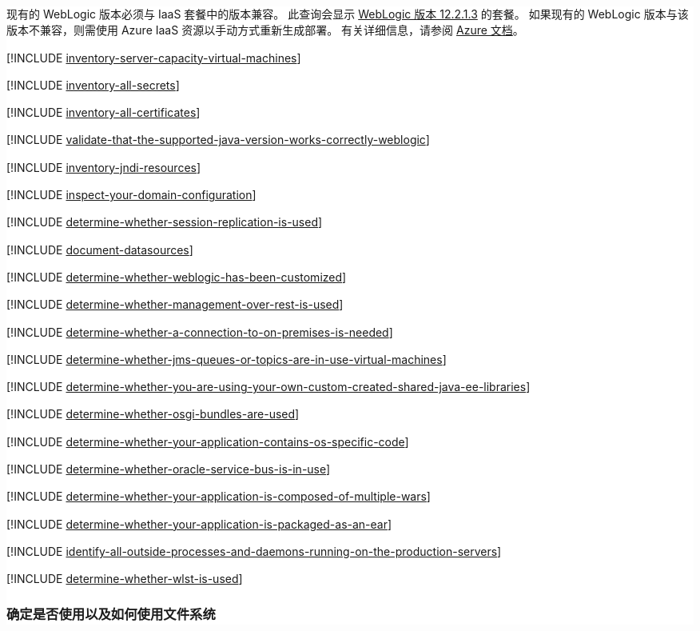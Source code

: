 现有的 WebLogic 版本必须与 IaaS 套餐中的版本兼容。 此查询会显示 [WebLogic 版本 12.2.1.3](https://azuremarketplace.microsoft.com/marketplace/apps?search=oracle%20weblogic%2012.2.1.3&page=1) 的套餐。 如果现有的 WebLogic 版本与该版本不兼容，则需使用 Azure IaaS 资源以手动方式重新生成部署。 有关详细信息，请参阅 [Azure 文档](https://azure.microsoft.com/overview/what-is-iaas/)。

[!INCLUDE [inventory-server-capacity-virtual-machines](includes/inventory-server-capacity-virtual-machines.md)]

[!INCLUDE [inventory-all-secrets](includes/inventory-all-secrets.md)]

[!INCLUDE [inventory-all-certificates](includes/inventory-all-certificates.md)]

[!INCLUDE [validate-that-the-supported-java-version-works-correctly-weblogic](includes/validate-that-the-supported-java-version-works-correctly-weblogic.md)]

[!INCLUDE [inventory-jndi-resources](includes/inventory-jndi-resources.md)]

[!INCLUDE [inspect-your-domain-configuration](includes/inspect-your-domain-configuration.md)]

[!INCLUDE [determine-whether-session-replication-is-used](includes/determine-whether-session-replication-is-used.md)]

[!INCLUDE [document-datasources](includes/document-datasources.md)]

[!INCLUDE [determine-whether-weblogic-has-been-customized](includes/determine-whether-weblogic-has-been-customized.md)]

[!INCLUDE [determine-whether-management-over-rest-is-used](includes/determine-whether-management-over-rest-is-used.md)]

[!INCLUDE [determine-whether-a-connection-to-on-premises-is-needed](includes/determine-whether-a-connection-to-on-premises-is-needed.md)]

[!INCLUDE [determine-whether-jms-queues-or-topics-are-in-use-virtual-machines](includes/determine-whether-jms-queues-or-topics-are-in-use-virtual-machines.md)]

[!INCLUDE [determine-whether-you-are-using-your-own-custom-created-shared-java-ee-libraries](includes/determine-whether-you-are-using-your-own-custom-created-shared-java-ee-libraries.md)]

[!INCLUDE [determine-whether-osgi-bundles-are-used](includes/determine-whether-osgi-bundles-are-used.md)]

[!INCLUDE [determine-whether-your-application-contains-os-specific-code](includes/determine-whether-your-application-contains-os-specific-code.md)]

[!INCLUDE [determine-whether-oracle-service-bus-is-in-use](includes/determine-whether-oracle-service-bus-is-in-use.md)]

[!INCLUDE [determine-whether-your-application-is-composed-of-multiple-wars](includes/determine-whether-your-application-is-composed-of-multiple-wars.md)]

[!INCLUDE [determine-whether-your-application-is-packaged-as-an-ear](includes/determine-whether-your-application-is-packaged-as-an-ear.md)]

[!INCLUDE [identify-all-outside-processes-and-daemons-running-on-the-production-servers](includes/identify-all-outside-processes-and-daemons-running-on-the-production-servers.md)]

[!INCLUDE [determine-whether-wlst-is-used](includes/determine-whether-wlst-is-used.md)]

### <a name="determine-whether-and-how-the-file-system-is-used"></a>确定是否使用以及如何使用文件系统
